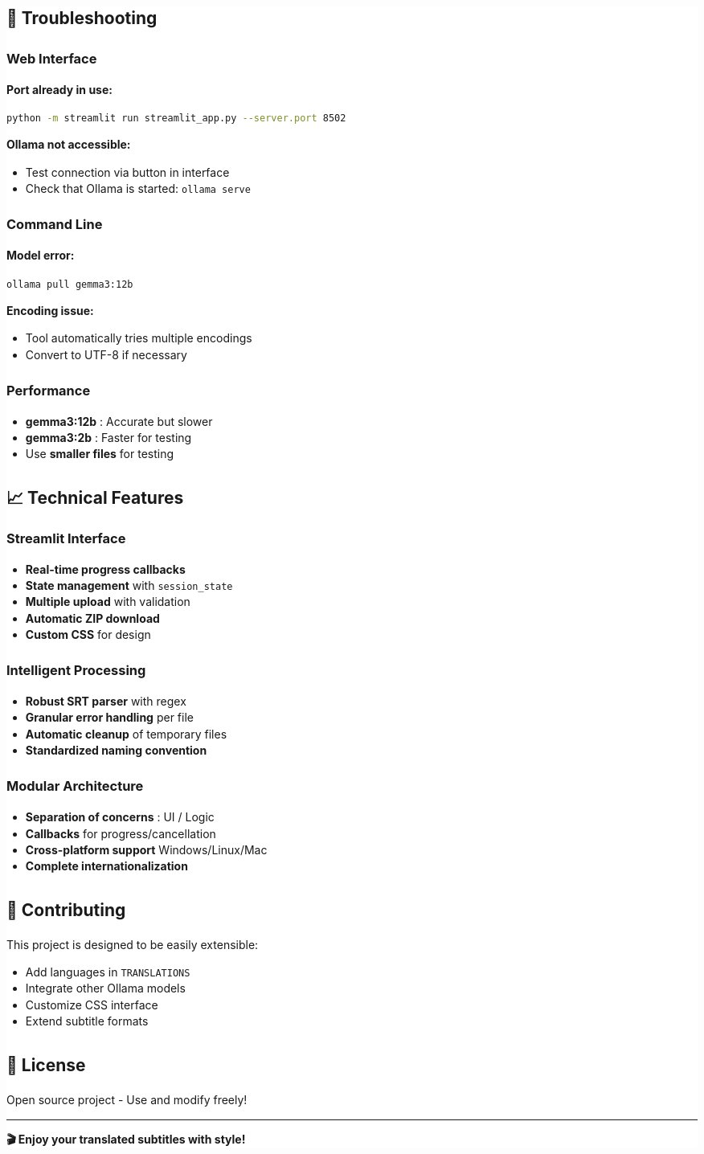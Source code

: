## 🚨 Troubleshooting

### Web Interface
**Port already in use:**
```bash
python -m streamlit run streamlit_app.py --server.port 8502
```

**Ollama not accessible:**
- Test connection via button in interface
- Check that Ollama is started: `ollama serve`

### Command Line
**Model error:**
```bash
ollama pull gemma3:12b
```

**Encoding issue:**
- Tool automatically tries multiple encodings
- Convert to UTF-8 if necessary

### Performance
- **gemma3:12b** : Accurate but slower
- **gemma3:2b** : Faster for testing
- Use **smaller files** for testing

## 📈 Technical Features

### Streamlit Interface
- **Real-time progress callbacks**
- **State management** with `session_state`
- **Multiple upload** with validation
- **Automatic ZIP download**
- **Custom CSS** for design

### Intelligent Processing
- **Robust SRT parser** with regex
- **Granular error handling** per file
- **Automatic cleanup** of temporary files
- **Standardized naming convention**

### Modular Architecture
- **Separation of concerns** : UI / Logic
- **Callbacks** for progress/cancellation
- **Cross-platform support** Windows/Linux/Mac
- **Complete internationalization**

## 🤝 Contributing

This project is designed to be easily extensible:
- Add languages in `TRANSLATIONS`
- Integrate other Ollama models
- Customize CSS interface
- Extend subtitle formats

## 📄 License

Open source project - Use and modify freely!

---

**🎬 Enjoy your translated subtitles with style!** 